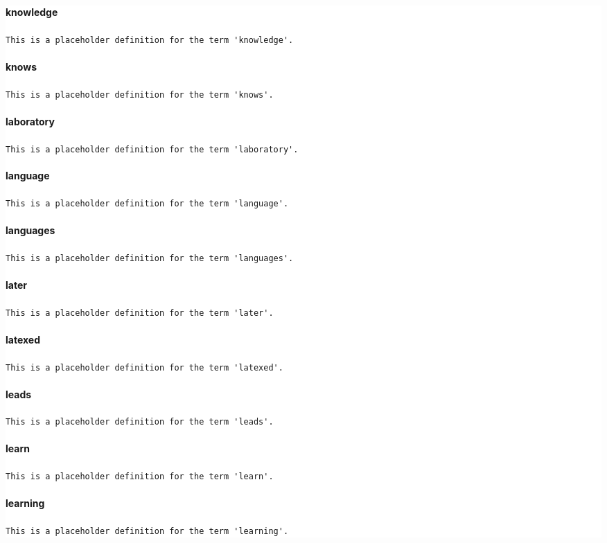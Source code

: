 #### knowledge
```
This is a placeholder definition for the term 'knowledge'.

```

#### knows
```
This is a placeholder definition for the term 'knows'.

```

#### laboratory
```
This is a placeholder definition for the term 'laboratory'.

```

#### language
```
This is a placeholder definition for the term 'language'.

```

#### languages
```
This is a placeholder definition for the term 'languages'.

```

#### later
```
This is a placeholder definition for the term 'later'.

```

#### latexed
```
This is a placeholder definition for the term 'latexed'.

```

#### leads
```
This is a placeholder definition for the term 'leads'.

```

#### learn
```
This is a placeholder definition for the term 'learn'.

```

#### learning
```
This is a placeholder definition for the term 'learning'.

```
